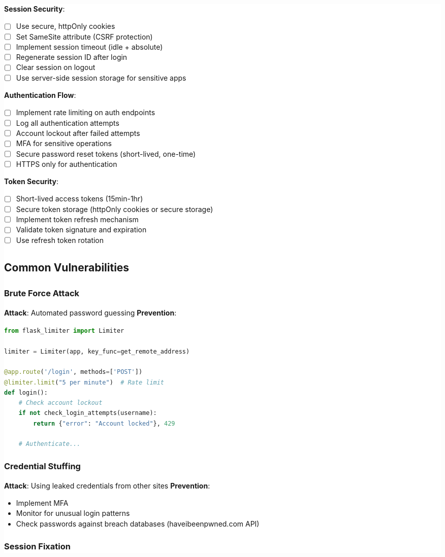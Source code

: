 **Session Security**:
- [ ] Use secure, httpOnly cookies
- [ ] Set SameSite attribute (CSRF protection)
- [ ] Implement session timeout (idle + absolute)
- [ ] Regenerate session ID after login
- [ ] Clear session on logout
- [ ] Use server-side session storage for sensitive apps

**Authentication Flow**:
- [ ] Implement rate limiting on auth endpoints
- [ ] Log all authentication attempts
- [ ] Account lockout after failed attempts
- [ ] MFA for sensitive operations
- [ ] Secure password reset tokens (short-lived, one-time)
- [ ] HTTPS only for authentication

**Token Security**:
- [ ] Short-lived access tokens (15min-1hr)
- [ ] Secure token storage (httpOnly cookies or secure storage)
- [ ] Implement token refresh mechanism
- [ ] Validate token signature and expiration
- [ ] Use refresh token rotation

## Common Vulnerabilities

### Brute Force Attack

**Attack**: Automated password guessing
**Prevention**:
```python
from flask_limiter import Limiter

limiter = Limiter(app, key_func=get_remote_address)

@app.route('/login', methods=['POST'])
@limiter.limit("5 per minute")  # Rate limit
def login():
    # Check account lockout
    if not check_login_attempts(username):
        return {"error": "Account locked"}, 429

    # Authenticate...
```

### Credential Stuffing

**Attack**: Using leaked credentials from other sites
**Prevention**:
- Implement MFA
- Monitor for unusual login patterns
- Check passwords against breach databases (haveibeenpwned.com API)

### Session Fixation
